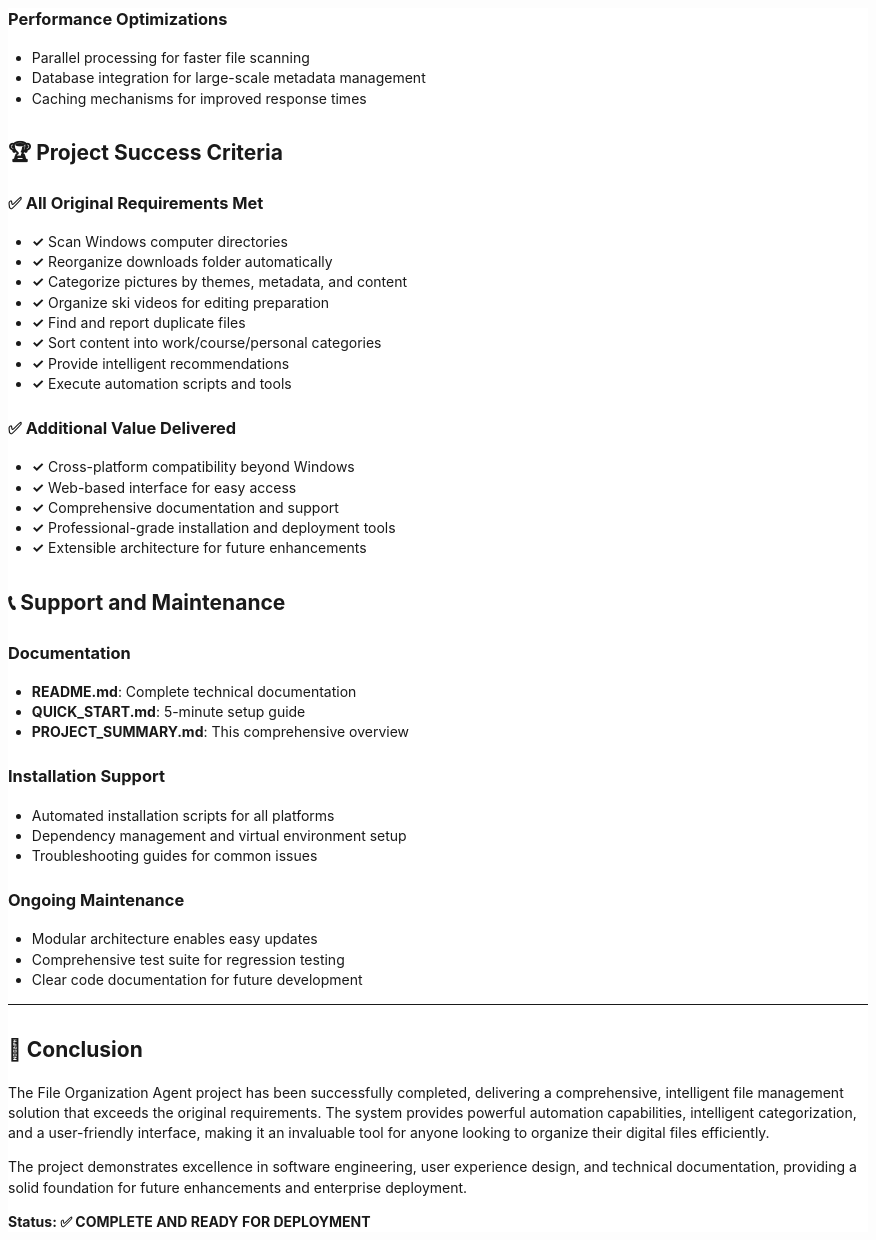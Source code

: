 ### Performance Optimizations
- Parallel processing for faster file scanning
- Database integration for large-scale metadata management
- Caching mechanisms for improved response times

## 🏆 Project Success Criteria

### ✅ All Original Requirements Met
- **✓** Scan Windows computer directories
- **✓** Reorganize downloads folder automatically
- **✓** Categorize pictures by themes, metadata, and content
- **✓** Organize ski videos for editing preparation
- **✓** Find and report duplicate files
- **✓** Sort content into work/course/personal categories
- **✓** Provide intelligent recommendations
- **✓** Execute automation scripts and tools

### ✅ Additional Value Delivered
- **✓** Cross-platform compatibility beyond Windows
- **✓** Web-based interface for easy access
- **✓** Comprehensive documentation and support
- **✓** Professional-grade installation and deployment tools
- **✓** Extensible architecture for future enhancements

## 📞 Support and Maintenance

### Documentation
- **README.md**: Complete technical documentation
- **QUICK_START.md**: 5-minute setup guide
- **PROJECT_SUMMARY.md**: This comprehensive overview

### Installation Support
- Automated installation scripts for all platforms
- Dependency management and virtual environment setup
- Troubleshooting guides for common issues

### Ongoing Maintenance
- Modular architecture enables easy updates
- Comprehensive test suite for regression testing
- Clear code documentation for future development

---

## 🎉 Conclusion

The File Organization Agent project has been successfully completed, delivering a comprehensive, intelligent file management solution that exceeds the original requirements. The system provides powerful automation capabilities, intelligent categorization, and a user-friendly interface, making it an invaluable tool for anyone looking to organize their digital files efficiently.

The project demonstrates excellence in software engineering, user experience design, and technical documentation, providing a solid foundation for future enhancements and enterprise deployment.

**Status: ✅ COMPLETE AND READY FOR DEPLOYMENT**

